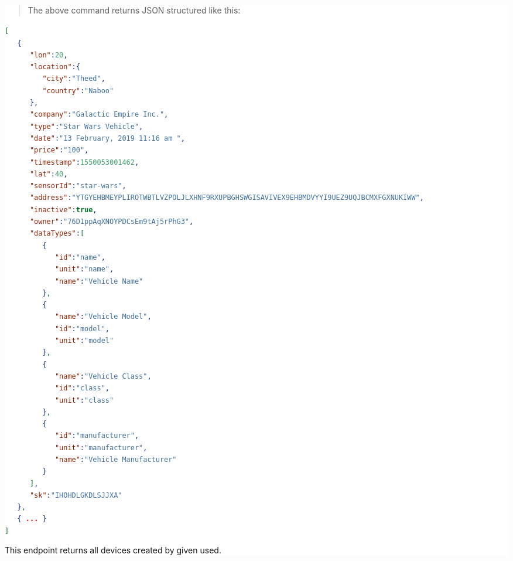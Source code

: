 ```javascript
```

> The above command returns JSON structured like this:

```json
[
   {
      "lon":20,
      "location":{
         "city":"Theed",
         "country":"Naboo"
      },
      "company":"Galactic Empire Inc.",
      "type":"Star Wars Vehicle",
      "date":"13 February, 2019 11:16 am ",
      "price":"100",
      "timestamp":1550053001462,
      "lat":40,
      "sensorId":"star-wars",
      "address":"YTGYEHBMEYPLIROTWBTLVZPOLJLXHNF9RXUPBGHSWGISAVIVEX9EHBMDVYYI9UEZ9UQJBCMXFGXNUKIWW",
      "inactive":true,
      "owner":"76D1ppAqXNOYPDCsEm9tAj5rPhG3",
      "dataTypes":[
         {
            "id":"name",
            "unit":"name",
            "name":"Vehicle Name"
         },
         {
            "name":"Vehicle Model",
            "id":"model",
            "unit":"model"
         },
         {
            "name":"Vehicle Class",
            "id":"class",
            "unit":"class"
         },
         {
            "id":"manufacturer",
            "unit":"manufacturer",
            "name":"Vehicle Manufacturer"
         }
      ],
      "sk":"IHOHDLGKDLSJJXA"
   },
   { ... }
]
```

This endpoint returns all devices created by given used.
